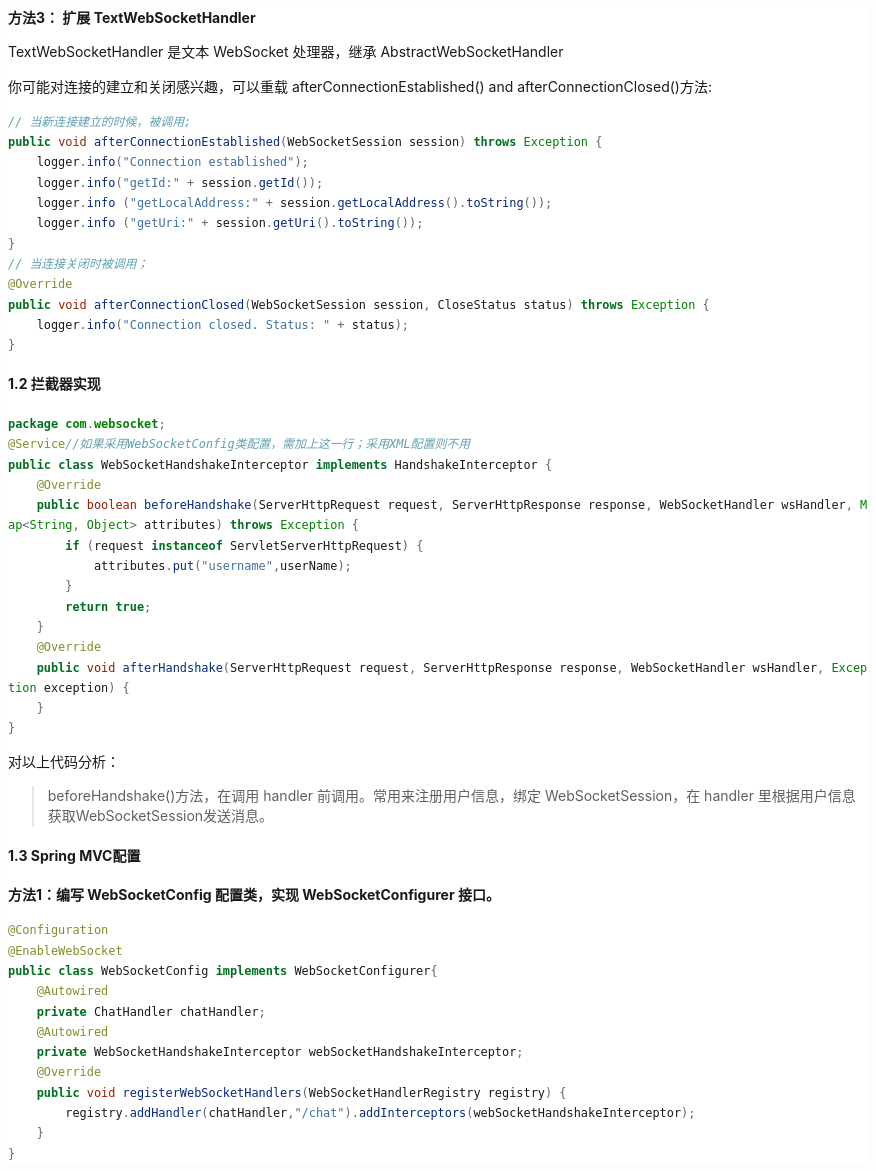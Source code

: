 **方法3： 扩展 TextWebSocketHandler**

TextWebSocketHandler 是文本 WebSocket 处理器，继承 AbstractWebSocketHandler

你可能对连接的建立和关闭感兴趣，可以重载 afterConnectionEstablished() and afterConnectionClosed()方法:

```java
// 当新连接建立的时候，被调用;
public void afterConnectionEstablished(WebSocketSession session) throws Exception {
	logger.info("Connection established");
	logger.info("getId:" + session.getId());
	logger.info ("getLocalAddress:" + session.getLocalAddress().toString());
	logger.info ("getUri:" + session.getUri().toString());
}
// 当连接关闭时被调用；
@Override
public void afterConnectionClosed(WebSocketSession session, CloseStatus status) throws Exception {
	logger.info("Connection closed. Status: " + status);
}
```

#### 1.2 拦截器实现
```java
package com.websocket;
@Service//如果采用WebSocketConfig类配置，需加上这一行；采用XML配置则不用
public class WebSocketHandshakeInterceptor implements HandshakeInterceptor {
    @Override
    public boolean beforeHandshake(ServerHttpRequest request, ServerHttpResponse response, WebSocketHandler wsHandler, Map<String, Object> attributes) throws Exception {
        if (request instanceof ServletServerHttpRequest) {
            attributes.put("username",userName);
        }
        return true;
    }
    @Override
    public void afterHandshake(ServerHttpRequest request, ServerHttpResponse response, WebSocketHandler wsHandler, Exception exception) {
    }
}
```

对以上代码分析：
> beforeHandshake()方法，在调用 handler 前调用。常用来注册用户信息，绑定 WebSocketSession，在 handler 里根据用户信息获取WebSocketSession发送消息。

#### 1.3 Spring MVC配置
**方法1：编写 WebSocketConfig 配置类，实现 WebSocketConfigurer 接口。**
```java
@Configuration
@EnableWebSocket
public class WebSocketConfig implements WebSocketConfigurer{
	@Autowired
	private ChatHandler chatHandler;
	@Autowired
	private WebSocketHandshakeInterceptor webSocketHandshakeInterceptor;
	@Override
	public void registerWebSocketHandlers(WebSocketHandlerRegistry registry) {
		registry.addHandler(chatHandler,"/chat").addInterceptors(webSocketHandshakeInterceptor);
	}
}
```
